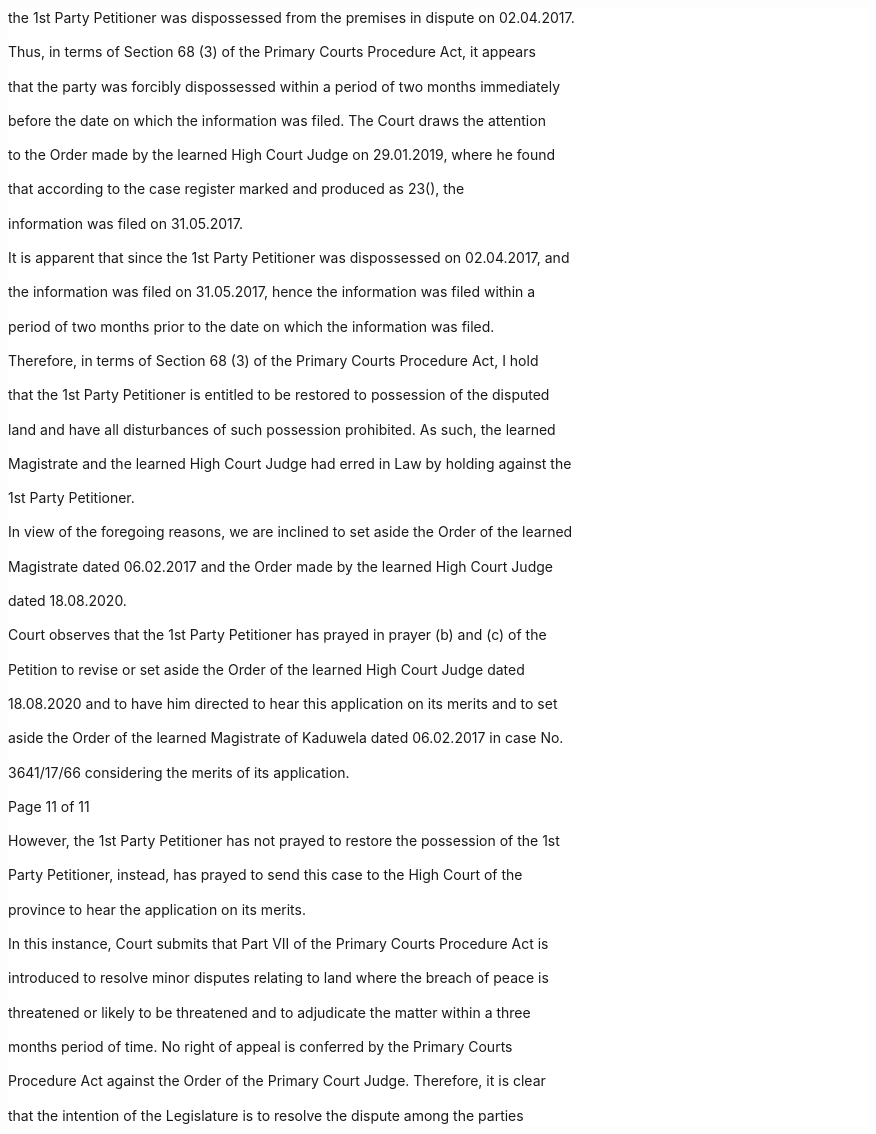 the 1st Party Petitioner was dispossessed from the premises in dispute on 02.04.2017.

Thus, in terms of Section 68 (3) of the Primary Courts Procedure Act, it appears

that the party was forcibly dispossessed within a period of two months immediately

before the date on which the information was filed. The Court draws the attention

to the Order made by the learned High Court Judge on 29.01.2019, where he found

that according to the case register marked and produced as 23(), the

information was filed on 31.05.2017.

It is apparent that since the 1st Party Petitioner was dispossessed on 02.04.2017, and

the information was filed on 31.05.2017, hence the information was filed within a

period of two months prior to the date on which the information was filed.

Therefore, in terms of Section 68 (3) of the Primary Courts Procedure Act, I hold

that the 1st Party Petitioner is entitled to be restored to possession of the disputed

land and have all disturbances of such possession prohibited. As such, the learned

Magistrate and the learned High Court Judge had erred in Law by holding against the

1st Party Petitioner.

In view of the foregoing reasons, we are inclined to set aside the Order of the learned

Magistrate dated 06.02.2017 and the Order made by the learned High Court Judge

dated 18.08.2020.

Court observes that the 1st Party Petitioner has prayed in prayer (b) and (c) of the

Petition to revise or set aside the Order of the learned High Court Judge dated

18.08.2020 and to have him directed to hear this application on its merits and to set

aside the Order of the learned Magistrate of Kaduwela dated 06.02.2017 in case No.

3641/17/66 considering the merits of its application.

Page 11 of 11

However, the 1st Party Petitioner has not prayed to restore the possession of the 1st

Party Petitioner, instead, has prayed to send this case to the High Court of the

province to hear the application on its merits.

In this instance, Court submits that Part VII of the Primary Courts Procedure Act is

introduced to resolve minor disputes relating to land where the breach of peace is

threatened or likely to be threatened and to adjudicate the matter within a three

months period of time. No right of appeal is conferred by the Primary Courts

Procedure Act against the Order of the Primary Court Judge. Therefore, it is clear

that the intention of the Legislature is to resolve the dispute among the parties
